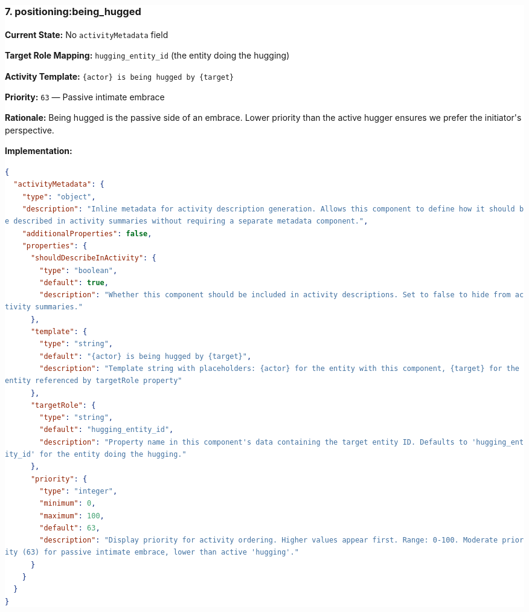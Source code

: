 ### 7. positioning:being_hugged

**Current State:** No `activityMetadata` field

**Target Role Mapping:** `hugging_entity_id` (the entity doing the hugging)

**Activity Template:** `{actor} is being hugged by {target}`

**Priority:** `63` — Passive intimate embrace

**Rationale:** Being hugged is the passive side of an embrace. Lower priority than the active hugger ensures we prefer the initiator's perspective.

**Implementation:**
```json
{
  "activityMetadata": {
    "type": "object",
    "description": "Inline metadata for activity description generation. Allows this component to define how it should be described in activity summaries without requiring a separate metadata component.",
    "additionalProperties": false,
    "properties": {
      "shouldDescribeInActivity": {
        "type": "boolean",
        "default": true,
        "description": "Whether this component should be included in activity descriptions. Set to false to hide from activity summaries."
      },
      "template": {
        "type": "string",
        "default": "{actor} is being hugged by {target}",
        "description": "Template string with placeholders: {actor} for the entity with this component, {target} for the entity referenced by targetRole property"
      },
      "targetRole": {
        "type": "string",
        "default": "hugging_entity_id",
        "description": "Property name in this component's data containing the target entity ID. Defaults to 'hugging_entity_id' for the entity doing the hugging."
      },
      "priority": {
        "type": "integer",
        "minimum": 0,
        "maximum": 100,
        "default": 63,
        "description": "Display priority for activity ordering. Higher values appear first. Range: 0-100. Moderate priority (63) for passive intimate embrace, lower than active 'hugging'."
      }
    }
  }
}
```
